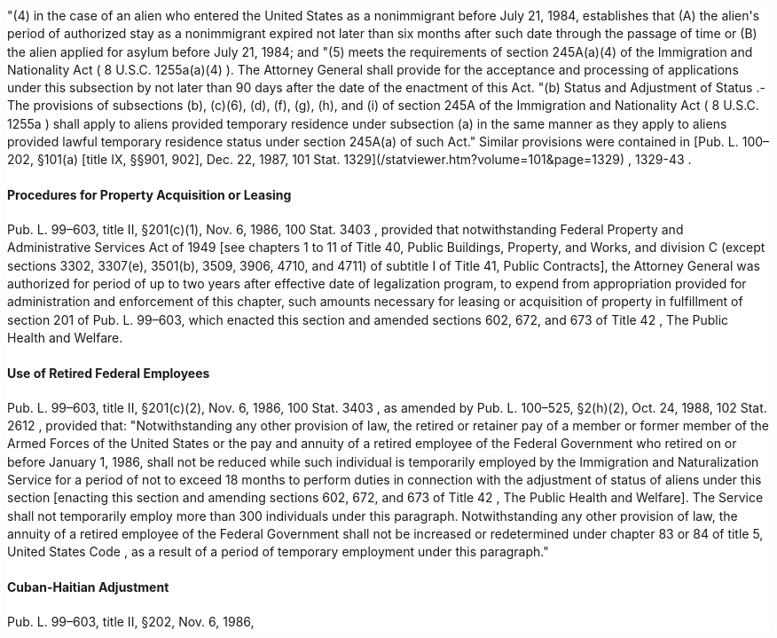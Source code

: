  "(4\) in the case of an alien who entered the United States as a nonimmigrant before July 21, 1984, establishes that (A) the alien's period of authorized stay as a nonimmigrant expired not later than six months after such date through the passage of time or (B) the alien applied for asylum before July 21, 1984; and
 "(5\) meets the requirements of section 245A(a)(4\) of the Immigration and Nationality Act (
 8 U.S.C. 1255a(a)(4\)
 ).
 The Attorney General shall provide for the acceptance and processing of applications under this subsection by not later than 90 days after the date of the enactment of this Act.
 "(b)
 Status and Adjustment of Status
 .\-The provisions of subsections (b), (c)(6\), (d), (f), (g), (h), and (i) of section 245A of the Immigration and Nationality Act (
 8 U.S.C. 1255a
 ) shall apply to aliens provided temporary residence under subsection (a) in the same manner as they apply to aliens provided lawful temporary residence status under section 245A(a) of such Act."
 Similar provisions were contained in
 [Pub. L. 100–202,
 §101(a) \[title IX, §§901, 902], Dec. 22, 1987,
 101 Stat. 1329](/statviewer.htm?volume=101&page=1329)
 ,
 1329\-43 
 .
#### Procedures for Property Acquisition or Leasing
Pub. L. 99–603,
 title II, §201(c)(1\), Nov. 6, 1986,
 100 Stat. 3403
 , provided that notwithstanding Federal Property and Administrative Services Act of 1949 \[see chapters 1 to 11 of Title 40, Public Buildings, Property, and Works, and division C (except sections 3302, 3307(e), 3501(b), 3509, 3906, 4710, and 4711\) of subtitle I of Title 41, Public Contracts], the Attorney General was authorized for period of up to two years after effective date of legalization program, to expend from appropriation provided for administration and enforcement of this chapter, such amounts necessary for leasing or acquisition of property in fulfillment of section 201 of
 Pub. L. 99–603,
 which enacted this section and amended
 sections 602, 672, and 673 of Title 42
 , The Public Health and Welfare.
#### Use of Retired Federal Employees
Pub. L. 99–603,
 title II, §201(c)(2\), Nov. 6, 1986,
 100 Stat. 3403
 , as amended by
 Pub. L. 100–525,
 §2(h)(2\), Oct. 24, 1988,
 102 Stat. 2612
 , provided that: "Notwithstanding any other provision of law, the retired or retainer pay of a member or former member of the Armed Forces of the United States or the pay and annuity of a retired employee of the Federal Government who retired on or before January 1, 1986, shall not be reduced while such individual is temporarily employed by the Immigration and Naturalization Service for a period of not to exceed 18 months to perform duties in connection with the adjustment of status of aliens under this section \[enacting this section and amending
 sections 602, 672, and 673 of Title 42
 , The Public Health and Welfare]. The Service shall not temporarily employ more than 300 individuals under this paragraph. Notwithstanding any other provision of law, the annuity of a retired employee of the Federal Government shall not be increased or redetermined under
 chapter 83
 or 84 of
 title 5, United States Code
 , as a result of a period of temporary employment under this paragraph."
#### Cuban\-Haitian Adjustment
Pub. L. 99–603,
 title II, §202, Nov. 6, 1986,
